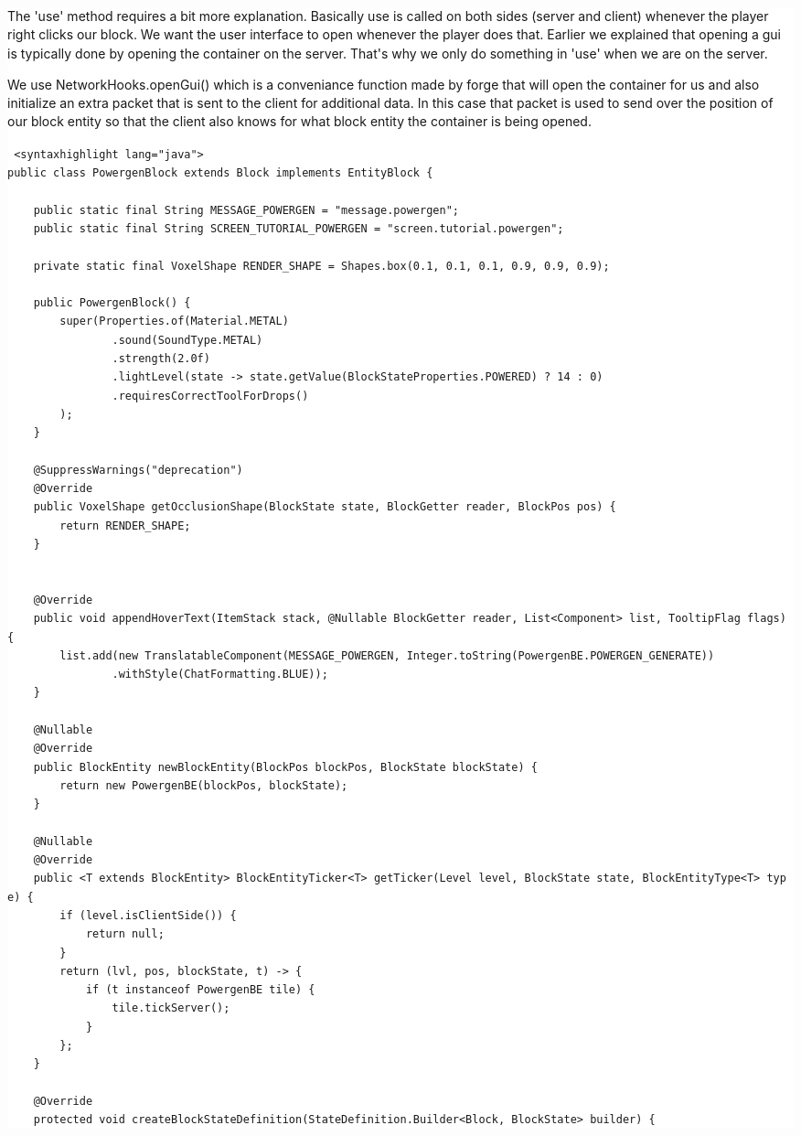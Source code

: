 The 'use' method requires a bit more explanation. Basically use is called on both sides (server and client) whenever the player right clicks our block. We want the user interface to open whenever the player does that. Earlier we explained that opening a gui is typically done by opening the container on the server. That's why we only do something in 'use' when we are on the server.

We use NetworkHooks.openGui() which is a conveniance function made by forge that will open the container for us and also initialize an extra packet that is sent to the client for additional data. In this case that packet is used to send over the position of our block entity so that the client also knows for what block entity the container is being opened.
```
 <syntaxhighlight lang="java">
public class PowergenBlock extends Block implements EntityBlock {

    public static final String MESSAGE_POWERGEN = "message.powergen";
    public static final String SCREEN_TUTORIAL_POWERGEN = "screen.tutorial.powergen";

    private static final VoxelShape RENDER_SHAPE = Shapes.box(0.1, 0.1, 0.1, 0.9, 0.9, 0.9);

    public PowergenBlock() {
        super(Properties.of(Material.METAL)
                .sound(SoundType.METAL)
                .strength(2.0f)
                .lightLevel(state -> state.getValue(BlockStateProperties.POWERED) ? 14 : 0)
                .requiresCorrectToolForDrops()
        );
    }

    @SuppressWarnings("deprecation")
    @Override
    public VoxelShape getOcclusionShape(BlockState state, BlockGetter reader, BlockPos pos) {
        return RENDER_SHAPE;
    }


    @Override
    public void appendHoverText(ItemStack stack, @Nullable BlockGetter reader, List<Component> list, TooltipFlag flags) {
        list.add(new TranslatableComponent(MESSAGE_POWERGEN, Integer.toString(PowergenBE.POWERGEN_GENERATE))
                .withStyle(ChatFormatting.BLUE));
    }

    @Nullable
    @Override
    public BlockEntity newBlockEntity(BlockPos blockPos, BlockState blockState) {
        return new PowergenBE(blockPos, blockState);
    }

    @Nullable
    @Override
    public <T extends BlockEntity> BlockEntityTicker<T> getTicker(Level level, BlockState state, BlockEntityType<T> type) {
        if (level.isClientSide()) {
            return null;
        }
        return (lvl, pos, blockState, t) -> {
            if (t instanceof PowergenBE tile) {
                tile.tickServer();
            }
        };
    }

    @Override
    protected void createBlockStateDefinition(StateDefinition.Builder<Block, BlockState> builder) {
```